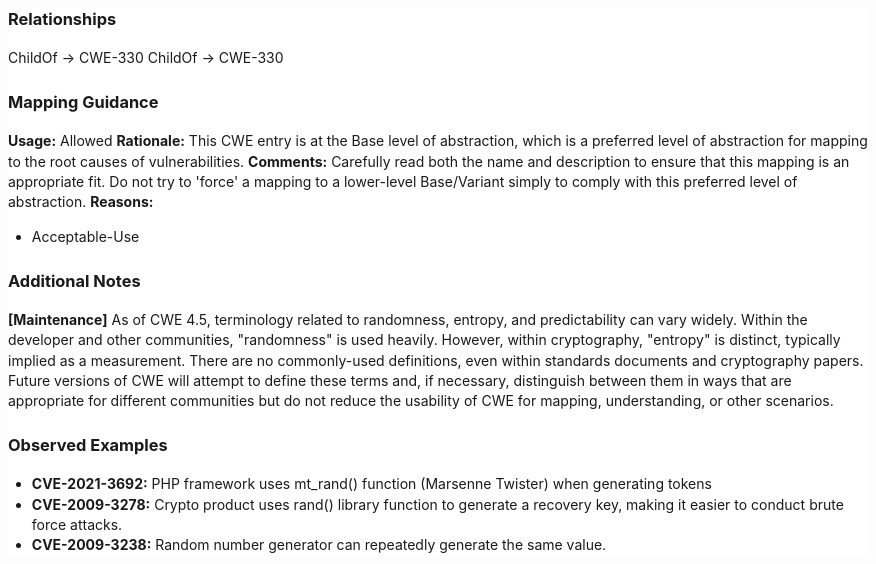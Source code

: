 ### Relationships
ChildOf -> CWE-330
ChildOf -> CWE-330

### Mapping Guidance
**Usage:** Allowed
**Rationale:** This CWE entry is at the Base level of abstraction, which is a preferred level of abstraction for mapping to the root causes of vulnerabilities.
**Comments:** Carefully read both the name and description to ensure that this mapping is an appropriate fit. Do not try to 'force' a mapping to a lower-level Base/Variant simply to comply with this preferred level of abstraction.
**Reasons:**
- Acceptable-Use


### Additional Notes
**[Maintenance]** As of CWE 4.5, terminology related to randomness, entropy, and predictability can vary widely. Within the developer and other communities, "randomness" is used heavily. However, within cryptography, "entropy" is distinct, typically implied as a measurement. There are no commonly-used definitions, even within standards documents and cryptography papers. Future versions of CWE will attempt to define these terms and, if necessary, distinguish between them in ways that are appropriate for different communities but do not reduce the usability of CWE for mapping, understanding, or other scenarios.



### Observed Examples
- **CVE-2021-3692:** PHP framework uses mt_rand() function (Marsenne Twister) when generating tokens
- **CVE-2009-3278:** Crypto product uses rand() library function to generate a recovery key, making it easier to conduct brute force attacks.
- **CVE-2009-3238:** Random number generator can repeatedly generate the same value.

